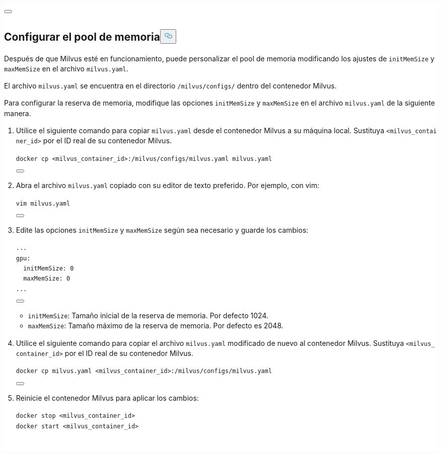 <button class="copy-code-btn"></button></code></pre>
<h2 id="Configure-memory-pool" class="common-anchor-header">Configurar el pool de memoria<button data-href="#Configure-memory-pool" class="anchor-icon" translate="no">
      <svg translate="no"
        aria-hidden="true"
        focusable="false"
        height="20"
        version="1.1"
        viewBox="0 0 16 16"
        width="16"
      >
        <path
          fill="#0092E4"
          fill-rule="evenodd"
          d="M4 9h1v1H4c-1.5 0-3-1.69-3-3.5S2.55 3 4 3h4c1.45 0 3 1.69 3 3.5 0 1.41-.91 2.72-2 3.25V8.59c.58-.45 1-1.27 1-2.09C10 5.22 8.98 4 8 4H4c-.98 0-2 1.22-2 2.5S3 9 4 9zm9-3h-1v1h1c1 0 2 1.22 2 2.5S13.98 12 13 12H9c-.98 0-2-1.22-2-2.5 0-.83.42-1.64 1-2.09V6.25c-1.09.53-2 1.84-2 3.25C6 11.31 7.55 13 9 13h4c1.45 0 3-1.69 3-3.5S14.5 6 13 6z"
        ></path>
      </svg>
    </button></h2><p>Después de que Milvus esté en funcionamiento, puede personalizar el pool de memoria modificando los ajustes de <code translate="no">initMemSize</code> y <code translate="no">maxMemSize</code> en el archivo <code translate="no">milvus.yaml</code>.</p>
<div class="alert note">
<p>El archivo <code translate="no">milvus.yaml</code> se encuentra en el directorio <code translate="no">/milvus/configs/</code> dentro del contenedor Milvus.</p>
</div>
<p>Para configurar la reserva de memoria, modifique las opciones <code translate="no">initMemSize</code> y <code translate="no">maxMemSize</code> en el archivo <code translate="no">milvus.yaml</code> de la siguiente manera.</p>
<ol>
<li><p>Utilice el siguiente comando para copiar <code translate="no">milvus.yaml</code> desde el contenedor Milvus a su máquina local. Sustituya <code translate="no">&lt;milvus_container_id&gt;</code> por el ID real de su contenedor Milvus.</p>
<pre><code translate="no" class="language-shell">docker cp &lt;milvus_container_id&gt;:/milvus/configs/milvus.yaml milvus.yaml
<button class="copy-code-btn"></button></code></pre></li>
<li><p>Abra el archivo <code translate="no">milvus.yaml</code> copiado con su editor de texto preferido. Por ejemplo, con vim:</p>
<pre><code translate="no" class="language-shell">vim milvus.yaml
<button class="copy-code-btn"></button></code></pre></li>
<li><p>Edite las opciones <code translate="no">initMemSize</code> y <code translate="no">maxMemSize</code> según sea necesario y guarde los cambios:</p>
<pre><code translate="no" class="language-yaml"><span class="hljs-string">...</span>
<span class="hljs-attr">gpu:</span>
  <span class="hljs-attr">initMemSize:</span> <span class="hljs-number">0</span>
  <span class="hljs-attr">maxMemSize:</span> <span class="hljs-number">0</span>
<span class="hljs-string">...</span>
<button class="copy-code-btn"></button></code></pre>
<ul>
<li><code translate="no">initMemSize</code>: Tamaño inicial de la reserva de memoria. Por defecto 1024.</li>
<li><code translate="no">maxMemSize</code>: Tamaño máximo de la reserva de memoria. Por defecto es 2048.</li>
</ul></li>
<li><p>Utilice el siguiente comando para copiar el archivo <code translate="no">milvus.yaml</code> modificado de nuevo al contenedor Milvus. Sustituya <code translate="no">&lt;milvus_container_id&gt;</code> por el ID real de su contenedor Milvus.</p>
<pre><code translate="no" class="language-shell">docker cp milvus.yaml &lt;milvus_container_id&gt;:/milvus/configs/milvus.yaml
<button class="copy-code-btn"></button></code></pre></li>
<li><p>Reinicie el contenedor Milvus para aplicar los cambios:</p>
<pre><code translate="no" class="language-shell">docker stop &lt;milvus_container_id&gt;
docker start &lt;milvus_container_id&gt;